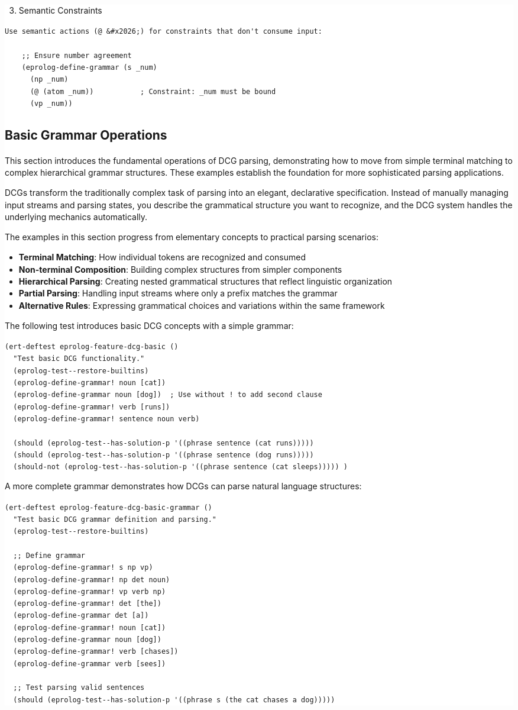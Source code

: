 3.  Semantic Constraints

```
Use semantic actions (@ &#x2026;) for constraints that don't consume input:

    ;; Ensure number agreement
    (eprolog-define-grammar (s _num) 
      (np _num) 
      (@ (atom _num))           ; Constraint: _num must be bound
      (vp _num))
```

## Basic Grammar Operations

This section introduces the fundamental operations of DCG parsing, demonstrating how to move from simple terminal matching to complex hierarchical grammar structures. These examples establish the foundation for more sophisticated parsing applications.

DCGs transform the traditionally complex task of parsing into an elegant, declarative specification. Instead of manually managing input streams and parsing states, you describe the grammatical structure you want to recognize, and the DCG system handles the underlying mechanics automatically.

The examples in this section progress from elementary concepts to practical parsing scenarios:

-   ****Terminal Matching****: How individual tokens are recognized and consumed
-   ****Non-terminal Composition****: Building complex structures from simpler components
-   ****Hierarchical Parsing****: Creating nested grammatical structures that reflect linguistic organization
-   ****Partial Parsing****: Handling input streams where only a prefix matches the grammar
-   ****Alternative Rules****: Expressing grammatical choices and variations within the same framework

The following test introduces basic DCG concepts with a simple grammar:

```emacs-lisp
(ert-deftest eprolog-feature-dcg-basic ()
  "Test basic DCG functionality."
  (eprolog-test--restore-builtins)
  (eprolog-define-grammar! noun [cat])
  (eprolog-define-grammar noun [dog])  ; Use without ! to add second clause
  (eprolog-define-grammar! verb [runs])
  (eprolog-define-grammar! sentence noun verb)

  (should (eprolog-test--has-solution-p '((phrase sentence (cat runs)))))
  (should (eprolog-test--has-solution-p '((phrase sentence (dog runs)))))
  (should-not (eprolog-test--has-solution-p '((phrase sentence (cat sleeps))))) )
```

A more complete grammar demonstrates how DCGs can parse natural language structures:

```emacs-lisp
(ert-deftest eprolog-feature-dcg-basic-grammar ()
  "Test basic DCG grammar definition and parsing."
  (eprolog-test--restore-builtins)

  ;; Define grammar
  (eprolog-define-grammar! s np vp)
  (eprolog-define-grammar! np det noun)
  (eprolog-define-grammar! vp verb np)
  (eprolog-define-grammar! det [the])
  (eprolog-define-grammar det [a])
  (eprolog-define-grammar! noun [cat])
  (eprolog-define-grammar noun [dog])
  (eprolog-define-grammar! verb [chases])
  (eprolog-define-grammar verb [sees])

  ;; Test parsing valid sentences
  (should (eprolog-test--has-solution-p '((phrase s (the cat chases a dog)))))
```
